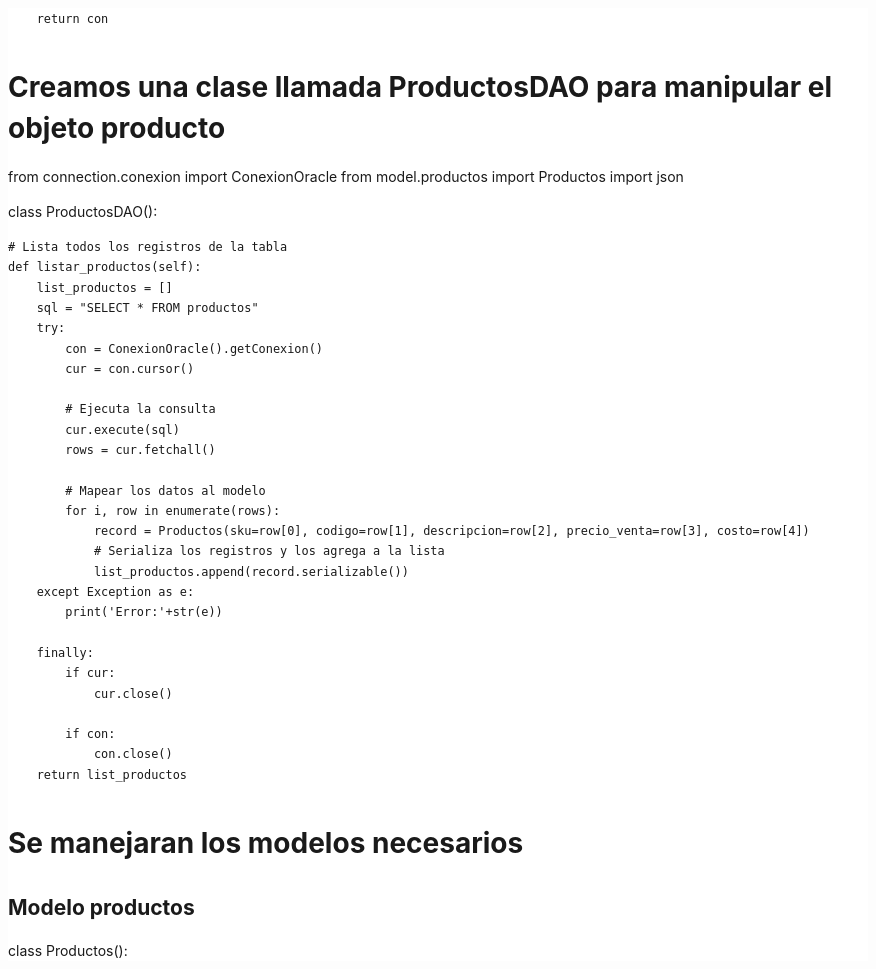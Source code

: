         return con

# Creamos una clase llamada ProductosDAO para manipular el objeto producto

from connection.conexion import ConexionOracle
from model.productos import Productos
import json

class ProductosDAO():

    # Lista todos los registros de la tabla
    def listar_productos(self):
        list_productos = []
        sql = "SELECT * FROM productos"
        try:
            con = ConexionOracle().getConexion()
            cur = con.cursor()

            # Ejecuta la consulta
            cur.execute(sql)
            rows = cur.fetchall()

            # Mapear los datos al modelo
            for i, row in enumerate(rows):
                record = Productos(sku=row[0], codigo=row[1], descripcion=row[2], precio_venta=row[3], costo=row[4])
                # Serializa los registros y los agrega a la lista
                list_productos.append(record.serializable())
        except Exception as e:
            print('Error:'+str(e))
        
        finally:
            if cur:
                cur.close()
            
            if con:
                con.close()
        return list_productos

# Se manejaran los modelos necesarios

## Modelo productos

class Productos():
